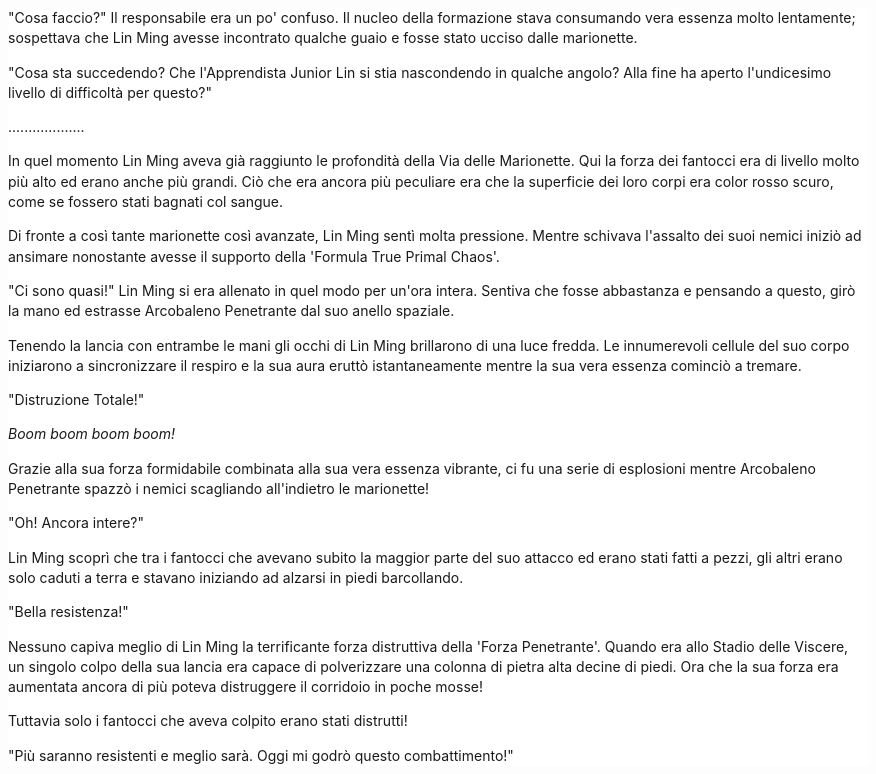
"Cosa faccio?" Il responsabile era un po' confuso. Il nucleo della formazione stava consumando vera essenza molto lentamente; sospettava che Lin Ming avesse incontrato qualche guaio e fosse stato ucciso dalle marionette.


"Cosa sta succedendo? Che l'Apprendista Junior Lin si stia nascondendo in qualche angolo? Alla fine ha aperto l'undicesimo livello di difficoltà per questo?"


...................


In quel momento Lin Ming aveva già raggiunto le profondità della Via delle Marionette. Qui la forza dei fantocci era di livello molto più alto ed erano anche più grandi. Ciò che era ancora più peculiare era che la superficie dei loro corpi era color rosso scuro, come se fossero stati bagnati col sangue.


Di fronte a così tante marionette così avanzate, Lin Ming sentì molta pressione. Mentre schivava l'assalto dei suoi nemici iniziò ad ansimare nonostante avesse il supporto della 'Formula True Primal Chaos'.


"Ci sono quasi!" Lin Ming si era allenato in quel modo per un'ora intera. Sentiva che fosse abbastanza e pensando a questo, girò la mano ed estrasse Arcobaleno Penetrante dal suo anello spaziale.


Tenendo la lancia con entrambe le mani gli occhi di Lin Ming brillarono di una luce fredda. Le innumerevoli cellule del suo corpo iniziarono a sincronizzare il respiro e la sua aura eruttò istantaneamente mentre la sua vera essenza cominciò a tremare.


"Distruzione Totale!"


<em>Boom boom boom boom!</em>


Grazie alla sua forza formidabile combinata alla sua vera essenza vibrante, ci fu una serie di esplosioni mentre Arcobaleno Penetrante spazzò i nemici scagliando all'indietro le marionette!


"Oh! Ancora intere?"


Lin Ming scoprì che tra i fantocci che avevano subito la maggior parte del suo attacco ed erano stati fatti a pezzi, gli altri erano solo caduti a terra e stavano iniziando ad alzarsi in piedi barcollando.


"Bella resistenza!"


Nessuno capiva meglio di Lin Ming la terrificante forza distruttiva della 'Forza Penetrante'. Quando era allo Stadio delle Viscere, un singolo colpo della sua lancia era capace di polverizzare una colonna di pietra alta decine di piedi. Ora che la sua forza era aumentata ancora di più poteva distruggere il corridoio in poche mosse!


Tuttavia solo i fantocci che aveva colpito erano stati distrutti!


"Più saranno resistenti e meglio sarà. Oggi mi godrò questo combattimento!"

